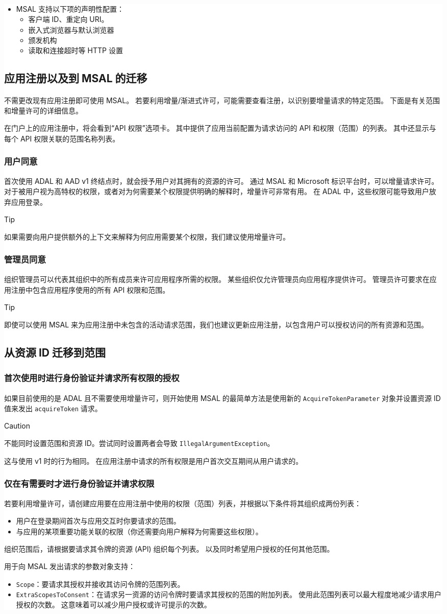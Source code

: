 - MSAL 支持以下项的声明性配置：
  - 客户端 ID、重定向 URI。
  - 嵌入式浏览器与默认浏览器
  - 颁发机构
  - 读取和连接超时等 HTTP 设置

## <a name="your-app-registration-and-migration-to-msal"></a>应用注册以及到 MSAL 的迁移

不需更改现有应用注册即可使用 MSAL。 若要利用增量/渐进式许可，可能需要查看注册，以识别要增量请求的特定范围。 下面是有关范围和增量许可的详细信息。

在门户上的应用注册中，将会看到“API 权限”选项卡。  其中提供了应用当前配置为请求访问的 API 和权限（范围）的列表。 其中还显示与每个 API 权限关联的范围名称列表。

### <a name="user-consent"></a>用户同意

首次使用 ADAL 和 AAD v1 终结点时，就会授予用户对其拥有的资源的许可。 通过 MSAL 和 Microsoft 标识平台时，可以增量请求许可。 对于被用户视为高特权的权限，或者对为何需要某个权限提供明确的解释时，增量许可非常有用。 在 ADAL 中，这些权限可能导致用户放弃应用登录。

> [!TIP]
> 如果需要向用户提供额外的上下文来解释为何应用需要某个权限，我们建议使用增量许可。

### <a name="admin-consent"></a>管理员同意

组织管理员可以代表其组织中的所有成员来许可应用程序所需的权限。 某些组织仅允许管理员向应用程序提供许可。 管理员许可要求在应用注册中包含应用程序使用的所有 API 权限和范围。

> [!TIP]
> 即使可以使用 MSAL 来为应用注册中未包含的活动请求范围，我们也建议更新应用注册，以包含用户可以授权访问的所有资源和范围。

## <a name="migrating-from-resource-ids-to-scopes"></a>从资源 ID 迁移到范围

### <a name="authenticate-and-request-authorization-for-all-permissions-on-first-use"></a>首次使用时进行身份验证并请求所有权限的授权

如果目前使用的是 ADAL 且不需要使用增量许可，则开始使用 MSAL 的最简单方法是使用新的 `AcquireTokenParameter` 对象并设置资源 ID 值来发出 `acquireToken` 请求。

> [!CAUTION]
> 不能同时设置范围和资源 ID。尝试同时设置两者会导致 `IllegalArgumentException`。

 这与使用 v1 时的行为相同。 在应用注册中请求的所有权限是用户首次交互期间从用户请求的。

### <a name="authenticate-and-request-permissions-only-as-needed"></a>仅在有需要时才进行身份验证并请求权限

若要利用增量许可，请创建应用要在应用注册中使用的权限（范围）列表，并根据以下条件将其组织成两份列表：

- 用户在登录期间首次与应用交互时你要请求的范围。
- 与应用的某项重要功能关联的权限（你还需要向用户解释为何需要这些权限）。

组织范围后，请根据要请求其令牌的资源 (API) 组织每个列表。 以及同时希望用户授权的任何其他范围。

用于向 MSAL 发出请求的参数对象支持：

- `Scope`：要请求其授权并接收其访问令牌的范围列表。
- `ExtraScopesToConsent`：在请求另一资源的访问令牌时要请求其授权的范围的附加列表。 使用此范围列表可以最大程度地减少请求用户授权的次数。 这意味着可以减少用户授权或许可提示的次数。
